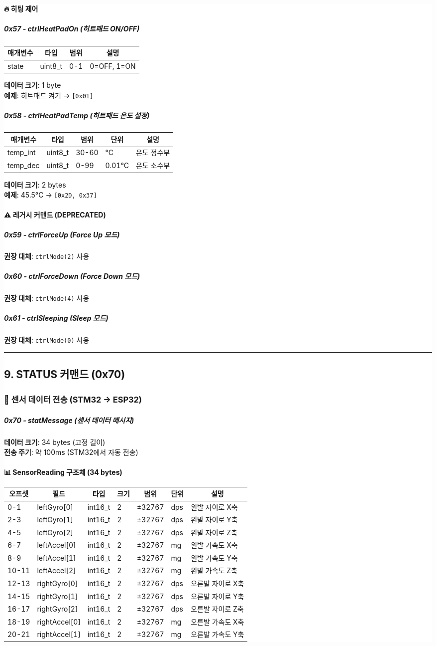 #### 🔥 히팅 제어

##### 0x57 - ctrlHeatPadOn (히트패드 ON/OFF)
| 매개변수 | 타입 | 범위 | 설명 |
|---------|------|------|------|
| state | uint8_t | 0-1 | 0=OFF, 1=ON |

**데이터 크기**: 1 byte  
**예제**: 히트패드 켜기 → `[0x01]`

##### 0x58 - ctrlHeatPadTemp (히트패드 온도 설정)
| 매개변수 | 타입 | 범위 | 단위 | 설명 |
|---------|------|------|------|------|
| temp_int | uint8_t | 30-60 | °C | 온도 정수부 |
| temp_dec | uint8_t | 0-99 | 0.01°C | 온도 소수부 |

**데이터 크기**: 2 bytes  
**예제**: 45.5°C → `[0x2D, 0x37]`

#### ⚠️ 레거시 커맨드 (DEPRECATED)

##### 0x59 - ctrlForceUp (Force Up 모드) 
**권장 대체**: `ctrlMode(2)` 사용

##### 0x60 - ctrlForceDown (Force Down 모드)
**권장 대체**: `ctrlMode(4)` 사용  

##### 0x61 - ctrlSleeping (Sleep 모드)
**권장 대체**: `ctrlMode(0)` 사용

---

## 9. STATUS 커맨드 (0x70)

### 📡 센서 데이터 전송 (STM32 → ESP32)

##### 0x70 - statMessage (센서 데이터 메시지)

**데이터 크기**: 34 bytes (고정 길이)  
**전송 주기**: 약 100ms (STM32에서 자동 전송)

#### 📊 SensorReading 구조체 (34 bytes)

| 오프셋 | 필드 | 타입 | 크기 | 범위 | 단위 | 설명 |
|--------|------|------|------|------|------|------|
| 0-1 | leftGyro[0] | int16_t | 2 | ±32767 | dps | 왼발 자이로 X축 |
| 2-3 | leftGyro[1] | int16_t | 2 | ±32767 | dps | 왼발 자이로 Y축 |
| 4-5 | leftGyro[2] | int16_t | 2 | ±32767 | dps | 왼발 자이로 Z축 |
| 6-7 | leftAccel[0] | int16_t | 2 | ±32767 | mg | 왼발 가속도 X축 |
| 8-9 | leftAccel[1] | int16_t | 2 | ±32767 | mg | 왼발 가속도 Y축 |
| 10-11 | leftAccel[2] | int16_t | 2 | ±32767 | mg | 왼발 가속도 Z축 |
| 12-13 | rightGyro[0] | int16_t | 2 | ±32767 | dps | 오른발 자이로 X축 |
| 14-15 | rightGyro[1] | int16_t | 2 | ±32767 | dps | 오른발 자이로 Y축 |
| 16-17 | rightGyro[2] | int16_t | 2 | ±32767 | dps | 오른발 자이로 Z축 |
| 18-19 | rightAccel[0] | int16_t | 2 | ±32767 | mg | 오른발 가속도 X축 |
| 20-21 | rightAccel[1] | int16_t | 2 | ±32767 | mg | 오른발 가속도 Y축 |